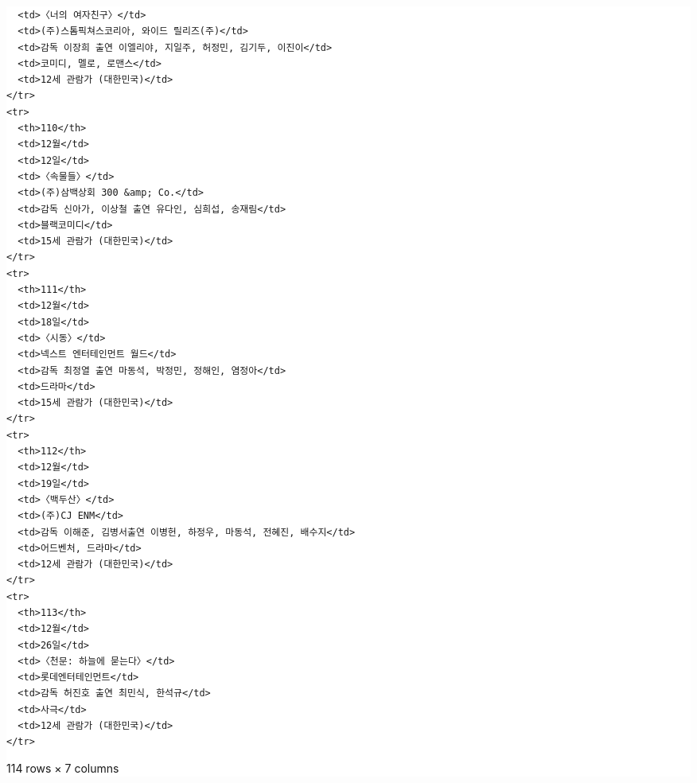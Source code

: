       <td>〈너의 여자친구〉</td>
      <td>(주)스톰픽쳐스코리아, 와이드 릴리즈(주)</td>
      <td>감독 이장희 출연 이엘리야, 지일주, 허정민, 김기두, 이진이</td>
      <td>코미디, 멜로, 로맨스</td>
      <td>12세 관람가 (대한민국)</td>
    </tr>
    <tr>
      <th>110</th>
      <td>12월</td>
      <td>12일</td>
      <td>〈속물들〉</td>
      <td>(주)삼백상회 300 &amp; Co.</td>
      <td>감독 신아가, 이상철 출연 유다인, 심희섭, 송재림</td>
      <td>블랙코미디</td>
      <td>15세 관람가 (대한민국)</td>
    </tr>
    <tr>
      <th>111</th>
      <td>12월</td>
      <td>18일</td>
      <td>〈시동〉</td>
      <td>넥스트 엔터테인먼트 월드</td>
      <td>감독 최정열 출연 마동석, 박정민, 정해인, 염정아</td>
      <td>드라마</td>
      <td>15세 관람가 (대한민국)</td>
    </tr>
    <tr>
      <th>112</th>
      <td>12월</td>
      <td>19일</td>
      <td>〈백두산〉</td>
      <td>(주)CJ ENM</td>
      <td>감독 이해준, 김병서출연 이병헌, 하정우, 마동석, 전혜진, 배수지</td>
      <td>어드벤처, 드라마</td>
      <td>12세 관람가 (대한민국)</td>
    </tr>
    <tr>
      <th>113</th>
      <td>12월</td>
      <td>26일</td>
      <td>〈천문: 하늘에 묻는다〉</td>
      <td>롯데엔터테인먼트</td>
      <td>감독 허진호 출연 최민식, 한석규</td>
      <td>사극</td>
      <td>12세 관람가 (대한민국)</td>
    </tr>
  </tbody>
</table>
<p>114 rows × 7 columns</p>
</div>

